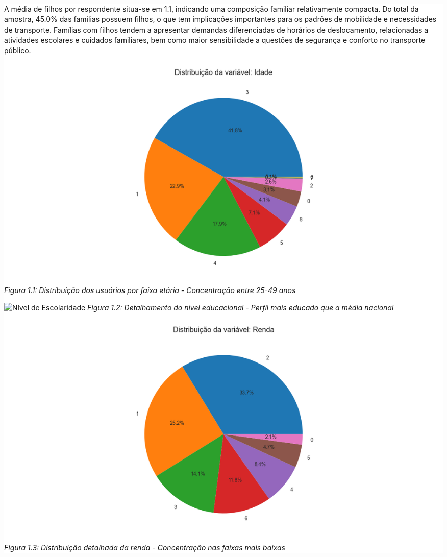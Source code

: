 A média de filhos por respondente situa-se em 1.1, indicando uma composição familiar relativamente compacta. Do total da amostra, 45.0% das famílias possuem filhos, o que tem implicações importantes para os padrões de mobilidade e necessidades de transporte. Famílias com filhos tendem a apresentar demandas diferenciadas de horários de deslocamento, relacionadas a atividades escolares e cuidados familiares, bem como maior sensibilidade a questões de segurança e conforto no transporte público.

![Distribuição por Idade](visualizacoes/perfil_socioeconomico/Idade.png)
*Figura 1.1: Distribuição dos usuários por faixa etária - Concentração entre 25-49 anos*

![Nível de Escolaridade](visualizacoes/perfil_socioeconomico/Nível_de_escolaridade.png)
*Figura 1.2: Detalhamento do nível educacional - Perfil mais educado que a média nacional*

![Distribuição de Renda](visualizacoes/perfil_socioeconomico/Renda.png)
*Figura 1.3: Distribuição detalhada da renda - Concentração nas faixas mais baixas*
